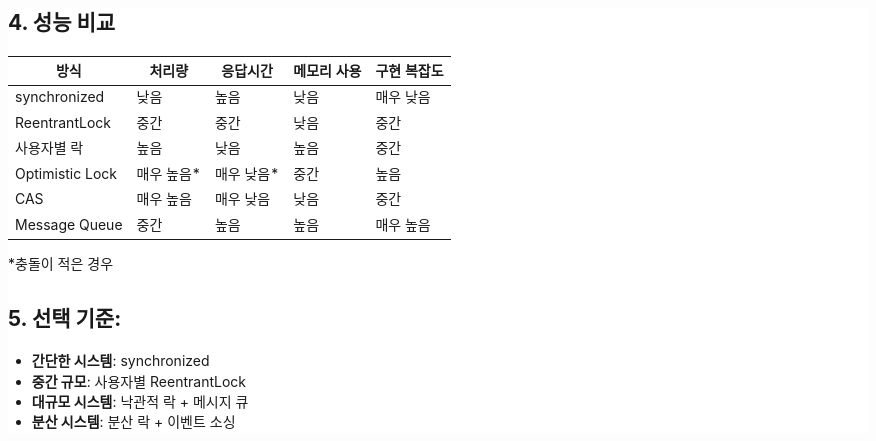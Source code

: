 ## 4. 성능 비교

| 방식 | 처리량 | 응답시간 | 메모리 사용 | 구현 복잡도 |
|------|--------|----------|-------------|-------------|
| synchronized | 낮음 | 높음 | 낮음 | 매우 낮음 |
| ReentrantLock | 중간 | 중간 | 낮음 | 중간 |
| 사용자별 락 | 높음 | 낮음 | 높음 | 중간 |
| Optimistic Lock | 매우 높음* | 매우 낮음* | 중간 | 높음 |
| CAS | 매우 높음 | 매우 낮음 | 낮음 | 중간 |
| Message Queue | 중간 | 높음 | 높음 | 매우 높음 |

*충돌이 적은 경우

## 5. 선택 기준:
- **간단한 시스템**: synchronized
- **중간 규모**: 사용자별 ReentrantLock
- **대규모 시스템**: 낙관적 락 + 메시지 큐
- **분산 시스템**: 분산 락 + 이벤트 소싱